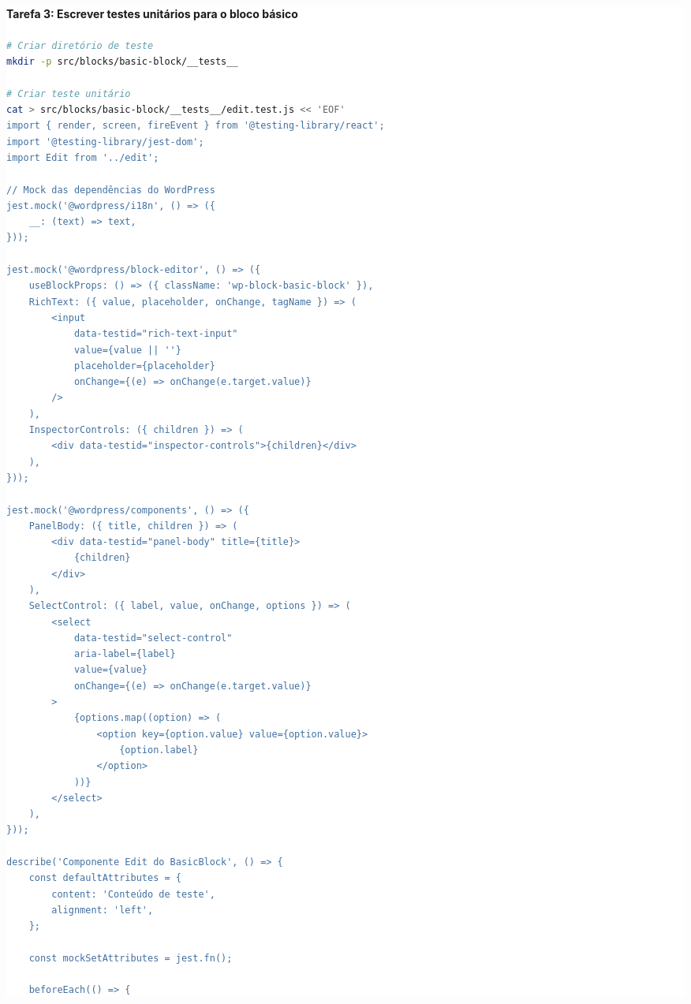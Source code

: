 #### Tarefa 3: Escrever testes unitários para o bloco básico

```bash
# Criar diretório de teste
mkdir -p src/blocks/basic-block/__tests__

# Criar teste unitário
cat > src/blocks/basic-block/__tests__/edit.test.js << 'EOF'
import { render, screen, fireEvent } from '@testing-library/react';
import '@testing-library/jest-dom';
import Edit from '../edit';

// Mock das dependências do WordPress
jest.mock('@wordpress/i18n', () => ({
    __: (text) => text,
}));

jest.mock('@wordpress/block-editor', () => ({
    useBlockProps: () => ({ className: 'wp-block-basic-block' }),
    RichText: ({ value, placeholder, onChange, tagName }) => (
        <input
            data-testid="rich-text-input"
            value={value || ''}
            placeholder={placeholder}
            onChange={(e) => onChange(e.target.value)}
        />
    ),
    InspectorControls: ({ children }) => (
        <div data-testid="inspector-controls">{children}</div>
    ),
}));

jest.mock('@wordpress/components', () => ({
    PanelBody: ({ title, children }) => (
        <div data-testid="panel-body" title={title}>
            {children}
        </div>
    ),
    SelectControl: ({ label, value, onChange, options }) => (
        <select
            data-testid="select-control"
            aria-label={label}
            value={value}
            onChange={(e) => onChange(e.target.value)}
        >
            {options.map((option) => (
                <option key={option.value} value={option.value}>
                    {option.label}
                </option>
            ))}
        </select>
    ),
}));

describe('Componente Edit do BasicBlock', () => {
    const defaultAttributes = {
        content: 'Conteúdo de teste',
        alignment: 'left',
    };

    const mockSetAttributes = jest.fn();

    beforeEach(() => {
```